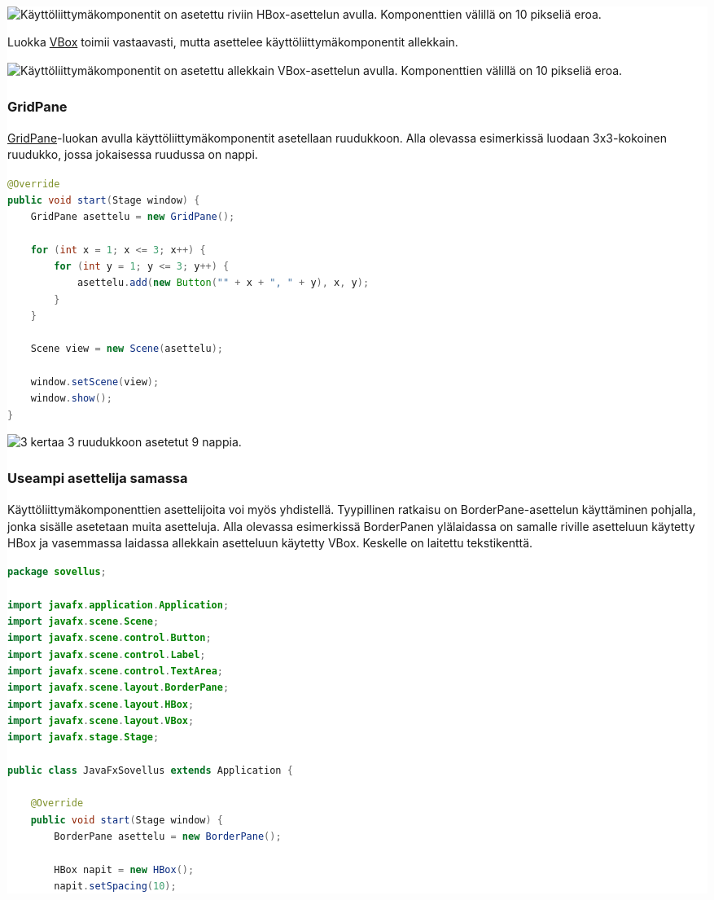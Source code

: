 <img src="../img/material/gui-hbox-spacing.png" alt="Käyttöliittymäkomponentit on asetettu riviin HBox-asettelun avulla. Komponenttien välillä on 10 pikseliä eroa."/>



Luokka [VBox](https://docs.oracle.com/javase/8/javafx/api/javafx/scene/layout/VBox.html) toimii vastaavasti, mutta asettelee käyttöliittymäkomponentit allekkain.


<img src="../img/material/gui-vbox-spacing.png" alt="Käyttöliittymäkomponentit on asetettu allekkain VBox-asettelun avulla. Komponenttien välillä on 10 pikseliä eroa."/>


### GridPane

[GridPane](https://docs.oracle.com/javafx/2/api/javafx/scene/layout/GridPane.html)-luokan avulla käyttöliittymäkomponentit asetellaan ruudukkoon. Alla olevassa esimerkissä luodaan 3x3-kokoinen ruudukko, jossa jokaisessa ruudussa on nappi.


```java
@Override
public void start(Stage window) {
    GridPane asettelu = new GridPane();

    for (int x = 1; x <= 3; x++) {
        for (int y = 1; y <= 3; y++) {
            asettelu.add(new Button("" + x + ", " + y), x, y);
        }
    }

    Scene view = new Scene(asettelu);

    window.setScene(view);
    window.show();
}
```

<img src="../img/material/gui-gridpane-3x3.png" alt="3 kertaa 3 ruudukkoon asetetut 9 nappia."/>


### Useampi asettelija samassa

Käyttöliittymäkomponenttien asettelijoita voi myös yhdistellä. Tyypillinen ratkaisu on BorderPane-asettelun käyttäminen pohjalla, jonka sisälle asetetaan muita asetteluja. Alla olevassa esimerkissä BorderPanen ylälaidassa on samalle riville asetteluun käytetty HBox ja vasemmassa laidassa allekkain asetteluun käytetty VBox. Keskelle on laitettu tekstikenttä.


```java
package sovellus;

import javafx.application.Application;
import javafx.scene.Scene;
import javafx.scene.control.Button;
import javafx.scene.control.Label;
import javafx.scene.control.TextArea;
import javafx.scene.layout.BorderPane;
import javafx.scene.layout.HBox;
import javafx.scene.layout.VBox;
import javafx.stage.Stage;

public class JavaFxSovellus extends Application {

    @Override
    public void start(Stage window) {
        BorderPane asettelu = new BorderPane();

        HBox napit = new HBox();
        napit.setSpacing(10);
```
